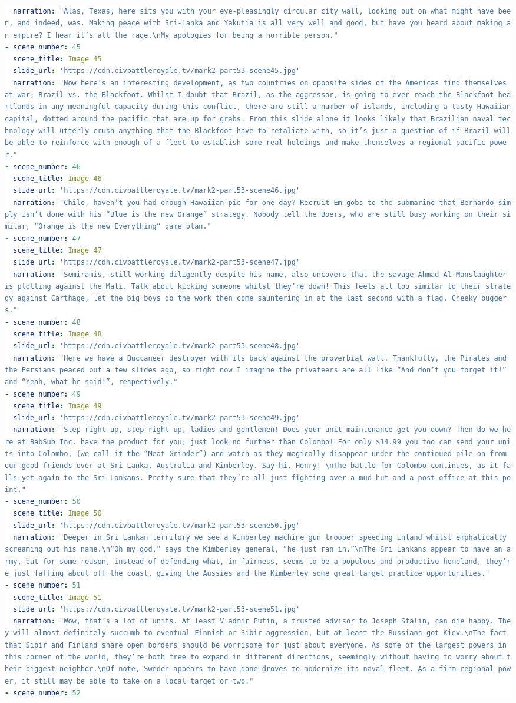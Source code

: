 ```yaml
  narration: "Alas, Texas, here sits you with your eye-pleasingly circular city wall, looking out on what might have been, and indeed, was. Making peace with Sri-Lanka and Yakutia is all very well and good, but have you heard about making an empire? I hear it’s all the rage.\nMy apologies for being a horrible person."
- scene_number: 45
  scene_title: Image 45
  slide_url: 'https://cdn.civbattleroyale.tv/mark2-part53-scene45.jpg'
  narration: "Now here’s an interesting development, as two countries on opposite sides of the Americas find themselves at war; Brazil vs. the Blackfoot. Whilst I doubt that Brazil, as the aggressor, is going to ever reach the Blackfoot heartlands in any meaningful capacity during this conflict, there are still a number of islands, including a tasty Hawaiian capital, dotted around the pacific that are up for grabs. From this slide alone it looks likely that Brazilian naval technology will utterly crush anything that the Blackfoot have to retaliate with, so it’s just a question of if Brazil will be able to reinforce with enough of a fleet to establish some real holdings and make themselves a regional pacific power."
- scene_number: 46
  scene_title: Image 46
  slide_url: 'https://cdn.civbattleroyale.tv/mark2-part53-scene46.jpg'
  narration: "Chile, haven’t you had enough Hawaiian pie for one day? Recruit Em gobs to the submarine that Bernardo simply isn’t done with his “Blue is the new Orange” strategy. Nobody tell the Boers, who are still busy working on their similar, “Orange is the new Everything” game plan."
- scene_number: 47
  scene_title: Image 47
  slide_url: 'https://cdn.civbattleroyale.tv/mark2-part53-scene47.jpg'
  narration: "Semiramis, still working diligently despite his name, also uncovers that the savage Ahmad Al-Manslaughter is plotting against the Mali. Talk about kicking someone whilst they’re down! This feels all too similar to their strategy against Carthage, let the big boys do the work then come sauntering in at the last second with a flag. Cheeky buggers."
- scene_number: 48
  scene_title: Image 48
  slide_url: 'https://cdn.civbattleroyale.tv/mark2-part53-scene48.jpg'
  narration: "Here we have a Buccaneer destroyer with its back against the proverbial wall. Thankfully, the Pirates and the Persians peaced out a few slides ago, so right now I imagine the privateers are all like “And don’t you forget it!” and “Yeah, what he said!”, respectively."
- scene_number: 49
  scene_title: Image 49
  slide_url: 'https://cdn.civbattleroyale.tv/mark2-part53-scene49.jpg'
  narration: "Step right up, step right up, ladies and gentlemen! Does your unit maintenance get you down? Then do we here at BabSub Inc. have the product for you; just look no further than Colombo! For only $14.99 you too can send your units into Colombo, (we call it the “Meat Grinder”) and watch as they magically disappear under the continued pile on from our good friends over at Sri Lanka, Australia and Kimberley. Say hi, Henry! \nThe battle for Colombo continues, as it falls yet again to the Sri Lankans. Pretty sure that they’re all just fighting over a mud hut and a post office at this point."
- scene_number: 50
  scene_title: Image 50
  slide_url: 'https://cdn.civbattleroyale.tv/mark2-part53-scene50.jpg'
  narration: "Deeper in Sri Lankan territory we see a Kimberley machine gun trooper speeding inland whilst emphatically screaming out his name.\n“Oh my god,” says the Kimberley general, “he just ran in.”\nThe Sri Lankans appear to have an army, but for some reason, instead of defending what, in fairness, seems to be a populous and productive homeland, they’re just faffing about off the coast, giving the Aussies and the Kimberley some great target practice opportunities."
- scene_number: 51
  scene_title: Image 51
  slide_url: 'https://cdn.civbattleroyale.tv/mark2-part53-scene51.jpg'
  narration: "Wow, that’s a lot of units. At least Vladmir Putin, a trusted advisor to Joseph Stalin, can die happy. They will almost definitely succumb to eventual Finnish or Sibir aggression, but at least the Russians got Kiev.\nThe fact that Sibir and Finland share open borders should be worrisome for just about everyone. As some of the largest powers in this corner of the world, they’re both free to expand in different directions, seemingly without having to worry about their biggest neighbor.\nOf note, Sweden appears to have done droves to modernize its naval fleet. As a firm regional power, it still may be able to take on a local target or two."
- scene_number: 52
```